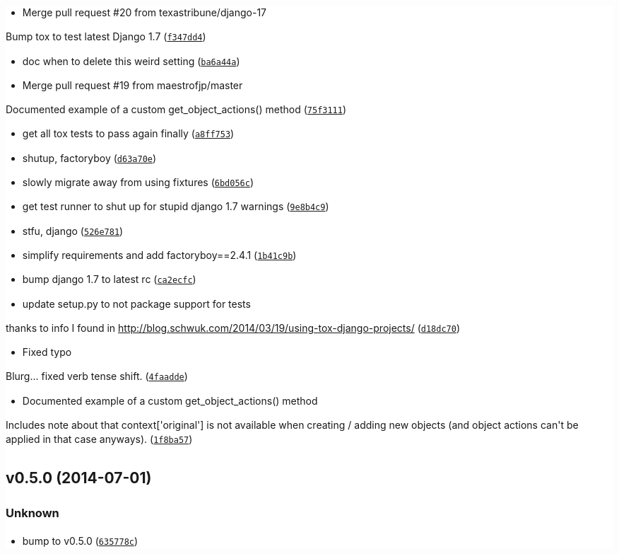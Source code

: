 * Merge pull request #20 from texastribune/django-17

Bump tox to test latest Django 1.7 ([`f347dd4`](https://github.com/crccheck/django-object-actions/commit/f347dd43ea320051df52200c5c640f4c16435328))

* doc when to delete this weird setting ([`ba6a44a`](https://github.com/crccheck/django-object-actions/commit/ba6a44a6554988cf845161968633a41ed9beb1b9))

* Merge pull request #19 from maestrofjp/master

Documented example of a custom get_object_actions() method ([`75f3111`](https://github.com/crccheck/django-object-actions/commit/75f3111bd7e549d3ce7da0a7a36d551857e9f6d5))

* get all tox tests to pass again finally ([`a8ff753`](https://github.com/crccheck/django-object-actions/commit/a8ff753ca0cb121818af5b1188b063cab2e2aab9))

* shutup, factoryboy ([`d63a70e`](https://github.com/crccheck/django-object-actions/commit/d63a70e08f0233b7ce590709476675dd65f553e9))

* slowly migrate away from using fixtures ([`6bd056c`](https://github.com/crccheck/django-object-actions/commit/6bd056ce16a52bf36c65f97eb0b8949e9f36d51e))

* get test runner to shut up for stupid django 1.7 warnings ([`9e8b4c9`](https://github.com/crccheck/django-object-actions/commit/9e8b4c9f855402bf056717cca0dd9c13bcc47cc1))

* stfu, django ([`526e781`](https://github.com/crccheck/django-object-actions/commit/526e781468bfd7b237fe7fcacc73108e1e2f8060))

* simplify requirements and add factoryboy==2.4.1 ([`1b41c9b`](https://github.com/crccheck/django-object-actions/commit/1b41c9b33bfddd9335db9ef5becf4a0ed07f5b4c))

* bump django 1.7 to latest rc ([`ca2ecfc`](https://github.com/crccheck/django-object-actions/commit/ca2ecfc52c022ce4d1d7a98cdf70dc6b2f83b075))

* update setup.py to not package support for tests

thanks to info I found in
http://blog.schwuk.com/2014/03/19/using-tox-django-projects/ ([`d18dc70`](https://github.com/crccheck/django-object-actions/commit/d18dc70b664a317251750191d396fec1ed4f83b2))

* Fixed typo

Blurg... fixed verb tense shift. ([`4faadde`](https://github.com/crccheck/django-object-actions/commit/4faaddee01272a68d2772292e98ab9ffa9edfe7f))

* Documented example of a custom get_object_actions() method

Includes note about that context[&#39;original&#39;] is not available when creating / adding new objects (and object actions can&#39;t be applied in that case anyways). ([`1f8ba57`](https://github.com/crccheck/django-object-actions/commit/1f8ba57989653bb181d52d67a7e1af0c3f6bacba))


## v0.5.0 (2014-07-01)

### Unknown

* bump to v0.5.0 ([`635778c`](https://github.com/crccheck/django-object-actions/commit/635778c6e43f681df858de5c8e0d3082a9e151b7))


[^1]: https://docs.djangoproject.com/en/stable/ref/contrib/admin/actions/#django.contrib.admin.action ([`5638f99`](https://github.com/crccheck/django-object-actions/commit/5638f999d32ea7f6de60b895d23ce89624120769))